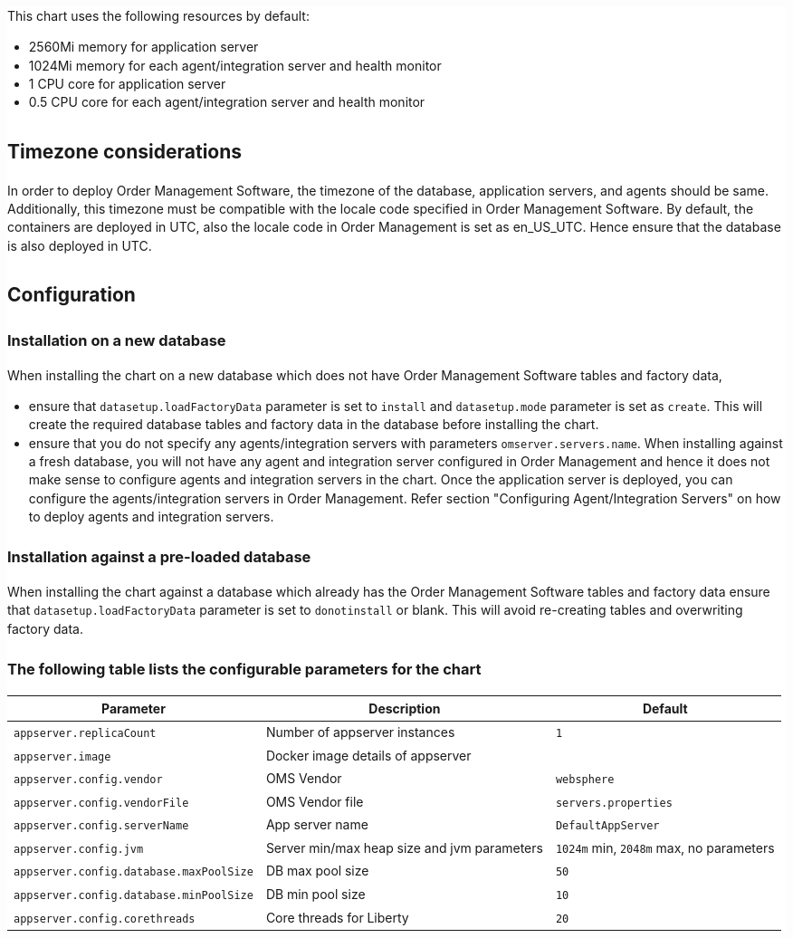 This chart uses the following resources by default:
* 2560Mi memory for application server
* 1024Mi memory for each agent/integration server and health monitor
* 1 CPU core for application server
* 0.5 CPU core for each agent/integration server and health monitor


## Timezone considerations
In order to deploy Order Management Software, the timezone of the database, application servers, and agents should be same. Additionally, this timezone must be compatible with the locale code specified in Order Management Software.
By default, the containers are deployed in UTC, also the locale code in Order Management is set as en_US_UTC. Hence ensure that the database is also deployed in UTC.


## Configuration

### Installation on a new database
When installing the chart on a new database which does not have Order Management Software tables and factory data, 
* ensure that `datasetup.loadFactoryData` parameter is set to `install` and `datasetup.mode` parameter is set as `create`. This will create the required database tables and factory data in the database before installing the chart.
* ensure that you do not specify any agents/integration servers with parameters `omserver.servers.name`. When installing against a fresh database, you will not have any agent and integration server configured in Order Management and hence it does not make sense to configure agents and integration servers in the chart. Once the application server is deployed, you can configure the agents/integration servers in Order Management. Refer section "Configuring Agent/Integration Servers" on how to deploy agents and integration servers.



### Installation against a pre-loaded database
When installing the chart against a database which already has the Order Management Software tables and factory data ensure that `datasetup.loadFactoryData` parameter is set to `donotinstall` or blank. This will avoid re-creating tables and overwriting factory data.


### The following table lists the configurable parameters for the chart


Parameter                                    | Description                                                          | Default 
-----------------------------------------------| ---------------------------------------------------------------------| -------------
`appserver.replicaCount`                       | Number of appserver instances                                        | `1`
`appserver.image`                              | Docker image details of appserver                                    |   
`appserver.config.vendor`                      | OMS Vendor                                                           | `websphere`
`appserver.config.vendorFile`                  | OMS Vendor file                                                      | `servers.properties`
`appserver.config.serverName`                  | App server name                                                      | `DefaultAppServer`
`appserver.config.jvm`                         | Server min/max heap size and jvm parameters                          | `1024m` min, `2048m` max, no parameters
`appserver.config.database.maxPoolSize`        | DB max pool size                                                     | `50`
`appserver.config.database.minPoolSize`        | DB min pool size                                                     | `10`
`appserver.config.corethreads`                 | Core threads for Liberty                                             | `20`